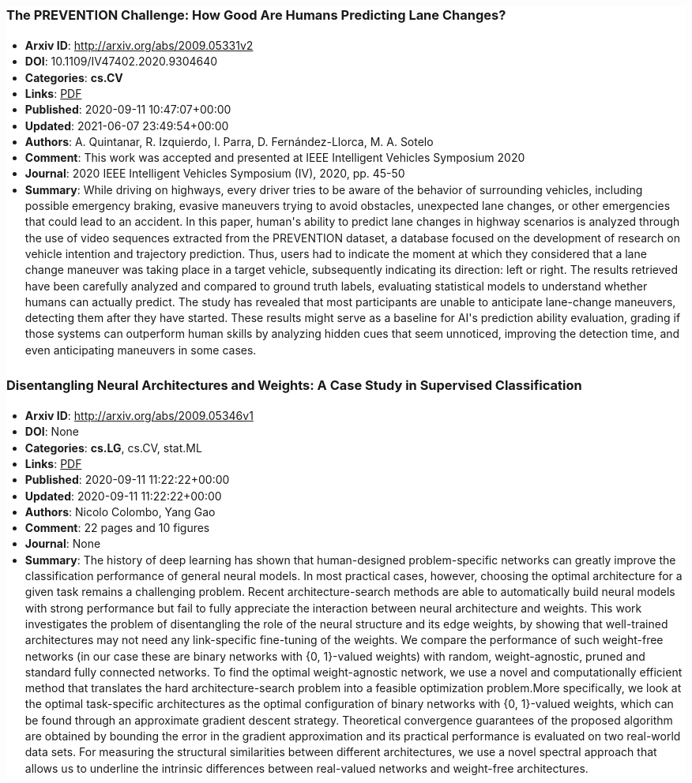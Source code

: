 


### The PREVENTION Challenge: How Good Are Humans Predicting Lane Changes?
- **Arxiv ID**: http://arxiv.org/abs/2009.05331v2
- **DOI**: 10.1109/IV47402.2020.9304640
- **Categories**: **cs.CV**
- **Links**: [PDF](http://arxiv.org/pdf/2009.05331v2)
- **Published**: 2020-09-11 10:47:07+00:00
- **Updated**: 2021-06-07 23:49:54+00:00
- **Authors**: A. Quintanar, R. Izquierdo, I. Parra, D. Fernández-Llorca, M. A. Sotelo
- **Comment**: This work was accepted and presented at IEEE Intelligent Vehicles
  Symposium 2020
- **Journal**: 2020 IEEE Intelligent Vehicles Symposium (IV), 2020, pp. 45-50
- **Summary**: While driving on highways, every driver tries to be aware of the behavior of surrounding vehicles, including possible emergency braking, evasive maneuvers trying to avoid obstacles, unexpected lane changes, or other emergencies that could lead to an accident. In this paper, human's ability to predict lane changes in highway scenarios is analyzed through the use of video sequences extracted from the PREVENTION dataset, a database focused on the development of research on vehicle intention and trajectory prediction. Thus, users had to indicate the moment at which they considered that a lane change maneuver was taking place in a target vehicle, subsequently indicating its direction: left or right. The results retrieved have been carefully analyzed and compared to ground truth labels, evaluating statistical models to understand whether humans can actually predict. The study has revealed that most participants are unable to anticipate lane-change maneuvers, detecting them after they have started. These results might serve as a baseline for AI's prediction ability evaluation, grading if those systems can outperform human skills by analyzing hidden cues that seem unnoticed, improving the detection time, and even anticipating maneuvers in some cases.



### Disentangling Neural Architectures and Weights: A Case Study in Supervised Classification
- **Arxiv ID**: http://arxiv.org/abs/2009.05346v1
- **DOI**: None
- **Categories**: **cs.LG**, cs.CV, stat.ML
- **Links**: [PDF](http://arxiv.org/pdf/2009.05346v1)
- **Published**: 2020-09-11 11:22:22+00:00
- **Updated**: 2020-09-11 11:22:22+00:00
- **Authors**: Nicolo Colombo, Yang Gao
- **Comment**: 22 pages and 10 figures
- **Journal**: None
- **Summary**: The history of deep learning has shown that human-designed problem-specific networks can greatly improve the classification performance of general neural models. In most practical cases, however, choosing the optimal architecture for a given task remains a challenging problem. Recent architecture-search methods are able to automatically build neural models with strong performance but fail to fully appreciate the interaction between neural architecture and weights. This work investigates the problem of disentangling the role of the neural structure and its edge weights, by showing that well-trained architectures may not need any link-specific fine-tuning of the weights. We compare the performance of such weight-free networks (in our case these are binary networks with {0, 1}-valued weights) with random, weight-agnostic, pruned and standard fully connected networks. To find the optimal weight-agnostic network, we use a novel and computationally efficient method that translates the hard architecture-search problem into a feasible optimization problem.More specifically, we look at the optimal task-specific architectures as the optimal configuration of binary networks with {0, 1}-valued weights, which can be found through an approximate gradient descent strategy. Theoretical convergence guarantees of the proposed algorithm are obtained by bounding the error in the gradient approximation and its practical performance is evaluated on two real-world data sets. For measuring the structural similarities between different architectures, we use a novel spectral approach that allows us to underline the intrinsic differences between real-valued networks and weight-free architectures.
